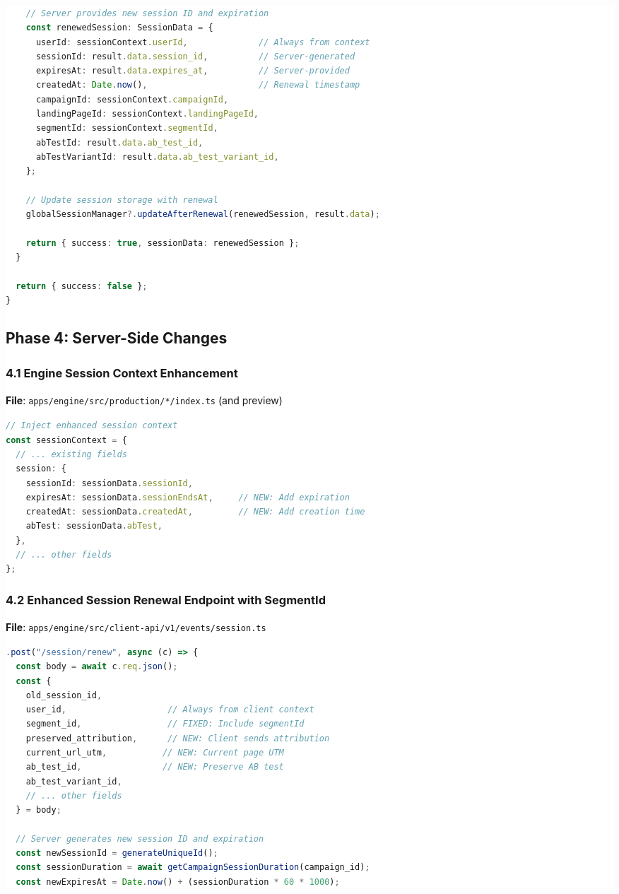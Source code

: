 ```typescript
    // Server provides new session ID and expiration
    const renewedSession: SessionData = {
      userId: sessionContext.userId,              // Always from context
      sessionId: result.data.session_id,          // Server-generated
      expiresAt: result.data.expires_at,          // Server-provided
      createdAt: Date.now(),                      // Renewal timestamp
      campaignId: sessionContext.campaignId,
      landingPageId: sessionContext.landingPageId,
      segmentId: sessionContext.segmentId,
      abTestId: result.data.ab_test_id,
      abTestVariantId: result.data.ab_test_variant_id,
    };

    // Update session storage with renewal
    globalSessionManager?.updateAfterRenewal(renewedSession, result.data);

    return { success: true, sessionData: renewedSession };
  }

  return { success: false };
}
```

## Phase 4: Server-Side Changes

### 4.1 Engine Session Context Enhancement
**File**: `apps/engine/src/production/*/index.ts` (and preview)

```typescript
// Inject enhanced session context
const sessionContext = {
  // ... existing fields
  session: {
    sessionId: sessionData.sessionId,
    expiresAt: sessionData.sessionEndsAt,     // NEW: Add expiration
    createdAt: sessionData.createdAt,         // NEW: Add creation time
    abTest: sessionData.abTest,
  },
  // ... other fields
};
```

### 4.2 Enhanced Session Renewal Endpoint with SegmentId
**File**: `apps/engine/src/client-api/v1/events/session.ts`

```typescript
.post("/session/renew", async (c) => {
  const body = await c.req.json();
  const {
    old_session_id,
    user_id,                    // Always from client context
    segment_id,                 // FIXED: Include segmentId
    preserved_attribution,      // NEW: Client sends attribution
    current_url_utm,           // NEW: Current page UTM
    ab_test_id,                // NEW: Preserve AB test
    ab_test_variant_id,
    // ... other fields
  } = body;

  // Server generates new session ID and expiration
  const newSessionId = generateUniqueId();
  const sessionDuration = await getCampaignSessionDuration(campaign_id);
  const newExpiresAt = Date.now() + (sessionDuration * 60 * 1000);
```
